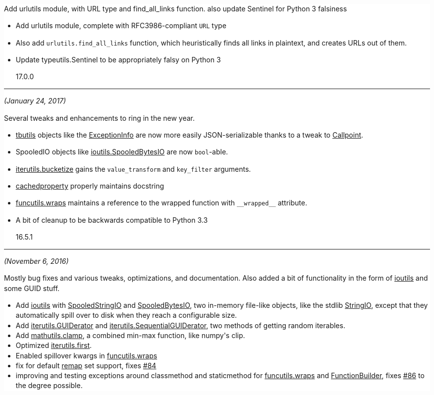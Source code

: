 Add urlutils module, with URL type and find_all_links function. also
update Sentinel for Python 3 falsiness

- Add urlutils module, complete with RFC3986-compliant `URL` type
- Also add `urlutils.find_all_links` function, which heuristically
  finds all links in plaintext, and creates URLs out of them.
- Update typeutils.Sentinel to be appropriately falsy on Python 3

  17.0.0

---

_(January 24, 2017)_

Several tweaks and enhancements to ring in the new year.

- [tbutils][tbutils] objects like the
  [ExceptionInfo][tbutils.ExceptionInfo] are now more easily
  JSON-serializable thanks to a tweak to [Callpoint][tbutils.Callpoint].
- SpooledIO objects like
  [ioutils.SpooledBytesIO][ioutils.SpooledBytesIO] are now
  `bool`-able.
- [iterutils.bucketize][iterutils.bucketize] gains the
  `value_transform` and `key_filter` arguments.
- [cachedproperty][cacheutils.cachedproperty] properly maintains
  docstring
- [funcutils.wraps][funcutils.wraps] maintains a reference to the
  wrapped function with `__wrapped__` attribute.
- A bit of cleanup to be backwards compatible to Python 3.3

  16.5.1

---

_(November 6, 2016)_

Mostly bug fixes and various tweaks, optimizations, and
documentation. Also added a bit of functionality in the form of
[ioutils][ioutils] and some GUID stuff.

- Add [ioutils][ioutils] with
  [SpooledStringIO][ioutils.SpooledStringIO] and
  [SpooledBytesIO][ioutils.SpooledBytesIO], two in-memory file-like
  objects, like the stdlib [StringIO][StringIO], except that they
  automatically spill over to disk when they reach a configurable
  size.
- Add [iterutils.GUIDerator][iterutils.GUIDerator] and
  [iterutils.SequentialGUIDerator][iterutils.SequentialGUIDerator],
  two methods of getting random iterables.
- Add [mathutils.clamp][mathutils.clamp], a combined min-max function,
  like numpy's clip.
- Optimized [iterutils.first][iterutils.first].
- Enabled spillover kwargs in [funcutils.wraps][funcutils.wraps]
- fix for default [remap][iterutils.remap] set support, fixes [#84][i84]
- improving and testing exceptions around classmethod and staticmethod
  for [funcutils.wraps][funcutils.wraps] and
  [FunctionBuilder][funcutils.FunctionBuilder], fixes [#86][i86] to
  the degree possible.


[i365]: https://github.com/mahmoud/boltons/issues/365
[i366]: https://github.com/mahmoud/boltons/issues/366
[i339]: https://github.com/mahmoud/boltons/issues/339
[i361]: https://github.com/mahmoud/boltons/issues/361
[i350]: https://github.com/mahmoud/boltons/issues/350
[i348]: https://github.com/mahmoud/boltons/issues/348
[i341]: https://github.com/mahmoud/boltons/issues/341
[i337]: https://github.com/mahmoud/boltons/issues/337
[i336]: https://github.com/mahmoud/boltons/issues/336
[cacheutils.LRU]: http://boltons.readthedocs.org/en/latest/cacheutils.html#boltons.cacheutils.LRU
[iterutils.windowed]: http://boltons.readthedocs.org/en/latest/iterutils.html#boltons.iterutils.windowed
[iterutils.pairwise]: http://boltons.readthedocs.org/en/latest/iterutils.html#boltons.iterutils.pairwise
[jsonutils.reverse_iter_lines]: http://boltons.readthedocs.org/en/latest/jsonutils.html#boltons.jsonutils.reverse_iter_lines
[funcutils.noop]: https://boltons.readthedocs.io/en/latest/funcutils.html#boltons.funcutils.noop
[i271]: https://github.com/mahmoud/boltons/issues/271
[i231]: https://github.com/mahmoud/boltons/issues/231
[pathutils]: https://boltons.readthedocs.io/en/latest/pathutils.html
[pathutils.augpath]: https://boltons.readthedocs.io/en/latest/pathutils.html#boltons.pathutils.augpath
[pathutils.augpath]: https://boltons.readthedocs.io/en/latest/pathutils.html#boltons.pathutils.augpath
[pathutils.shrinkuser]: https://boltons.readthedocs.io/en/latest/pathutils.html#boltons.pathutils.shrinkuser
[pathutils.expandpath]: https://boltons.readthedocs.io/en/latest/pathutils.html#boltons.pathutils.expandpath
[strutils.unwrap_text]: https://boltons.readthedocs.io/en/latest/strutils.html#boltons.strutils.unwrap_text
[funcutils.format_invocation]: https://boltons.readthedocs.io/en/latest/funcutils.html#boltons.funcutils.format_invocation
[funcutils.format_exp_repr]: https://boltons.readthedocs.io/en/latest/funcutils.html#boltons.funcutils.format_exp_repr
[funcutils.format_nonexp_repr]: https://boltons.readthedocs.io/en/latest/funcutils.html#boltons.funcutils.format_nonexp_repr
[OrderedMultiDict.sorted]: http://boltons.readthedocs.org/en/latest/dictutils.html#boltons.dictutils.OrderedMultiDict.sorted
[i204]: https://github.com/mahmoud/boltons/issues/204
[i133]: https://github.com/mahmoud/boltons/issues/133
[i134]: https://github.com/mahmoud/boltons/issues/134
[i203]: https://github.com/mahmoud/boltons/issues/203
[i105]: https://github.com/mahmoud/boltons/issues/105
[i118]: https://github.com/mahmoud/boltons/issues/118
[i155]: https://github.com/mahmoud/boltons/issues/155
[i157]: https://github.com/mahmoud/boltons/issues/157
[i161]: https://github.com/mahmoud/boltons/issues/161
[i165]: https://github.com/mahmoud/boltons/issues/165
[i179]: https://github.com/mahmoud/boltons/issues/179
[i194]: https://github.com/mahmoud/boltons/issues/194
[i195]: https://github.com/mahmoud/boltons/issues/195
[i196]: https://github.com/mahmoud/boltons/issues/196
[i201]: https://github.com/mahmoud/boltons/issues/201
[OrderedMultiDict.sortedvalues]: http://boltons.readthedocs.org/en/latest/dictutils.html#boltons.dictutils.OrderedMultiDict.sortedvalues
[os.replace]: https://docs.python.org/3/library/os.html#os.replace
[functools.total_ordering]: https://docs.python.org/2/library/functools.html#functools.total_ordering
[StringIO]: https://docs.python.org/2/library/stringio.html
[zscore]: https://en.wikipedia.org/wiki/Standard_score
[cacheutils]: http://boltons.readthedocs.org/en/latest/cacheutils.html
[cacheutils.LRI]: http://boltons.readthedocs.org/en/latest/cacheutils.html#boltons.cacheutils.LRI
[cacheutils.LRU]: http://boltons.readthedocs.org/en/latest/cacheutils.html#boltons.cacheutils.LRU
[cacheutils.ThresholdCounter]: http://boltons.readthedocs.org/en/latest/cacheutils.html#boltons.cacheutils.ThresholdCounter
[cacheutils.cached]: http://boltons.readthedocs.org/en/latest/cacheutils.html#boltons.cacheutils.cached
[cacheutils.cachedmethod]: http://boltons.readthedocs.org/en/latest/cacheutils.html#boltons.cacheutils.cachedmethod
[cacheutils.cachedproperty]: http://boltons.readthedocs.org/en/latest/cacheutils.html#boltons.cacheutils.cachedproperty
[debugutils.pdb_on_signal]: http://boltons.readthedocs.org/en/latest/debugutils.html#boltons.debugutils.pdb_on_signal
[dictutils]: http://boltons.readthedocs.org/en/latest/dictutils.html
[dictutils.OMD]: http://boltons.readthedocs.org/en/latest/dictutils.html#boltons.dictutils.OMD
[dictutils.OMD.pop]: http://boltons.readthedocs.org/en/latest/dictutils.html#boltons.dictutils.OrderedMultiDict.pop
[dictutils.OMD.popall]: http://boltons.readthedocs.org/en/latest/dictutils.html#boltons.dictutils.OrderedMultiDict.popall
[dictutils.OMD.setdefault]: http://boltons.readthedocs.org/en/latest/dictutils.html#boltons.dictutils.OrderedMultiDict.setdefault
[dictutils.OrderedMultiDict]: http://boltons.readthedocs.org/en/latest/dictutils.html#boltons.dictutils.OrderedMultiDict
[dictutils.OrderedMultiDict.get_inverted]: http://boltons.readthedocs.org/en/latest/dictutils.html#boltons.dictutils.OrderedMultiDict.get_inverted
[dictutils.OneToOne]: http://boltons.readthedocs.org/en/latest/dictutils.html#boltons.dictutils.OneToOne
[dictutils.ManyToMany]: http://boltons.readthedocs.org/en/latest/dictutils.html#boltons.dictutils.ManyToMany
[dictutils.FrozenDict]: http://boltons.readthedocs.org/en/latest/dictutils.html#boltons.dictutils.FrozenDict
[dictutils.subdict]: http://boltons.readthedocs.org/en/latest/dictutils.html#boltons.dictutils.subdict
[ecoutils]: http://boltons.readthedocs.org/en/latest/ecoutils.html
[excutils.ParsedException]: http://boltons.readthedocs.org/en/latest/excutils.html#boltons.excutils.ParsedException
[fileutils]: http://boltons.readthedocs.org/en/latest/fileutils.html
[fileutils.replace]: http://boltons.readthedocs.org/en/latest/fileutils.html#boltons.fileutils.replace
[fileutils.rotate_file]: http://boltons.readthedocs.org/en/latest/fileutils.html#boltons.fileutils.rotate_file
[fileutils.atomic_rename]: http://boltons.readthedocs.org/en/latest/fileutils.html#boltons.fileutils.atomic_rename
[fileutils.atomic_save]: http://boltons.readthedocs.org/en/latest/fileutils.html#boltons.fileutils.atomic_save
[fileutils.AtomicSaver]: http://boltons.readthedocs.org/en/latest/fileutils.html#boltons.fileutils.AtomicSaver
[fileutils.FilePerms]: http://boltons.readthedocs.org/en/latest/fileutils.html#boltons.fileutils.FilePerms
[fileutils.iter_find_files]: http://boltons.readthedocs.org/en/latest/fileutils.html#boltons.fileutils.iter_find_files
[fileutils.mkdir_p]: http://boltons.readthedocs.org/en/latest/fileutils.html#boltons.fileutils.mkdir_p
[fileutils.DummyFile]: http://boltons.readthedocs.org/en/latest/fileutils.html#boltons.fileutils.DummyFile
[formatutils]: http://boltons.readthedocs.org/en/latest/formatutils.html
[formatutils.DeferredValue]: http://boltons.readthedocs.org/en/latest/formatutils.html#boltons.fileutils.DeferredValue
[funcutils.FunctionBuilder]: http://boltons.readthedocs.org/en/latest/funcutils.html#boltons.funcutils.FunctionBuilder
[funcutils.FunctionBuilder.remove_arg]: https://boltons.readthedocs.io/en/latest/funcutils.html#boltons.funcutils.FunctionBuilder.remove_arg
[funcutils.FunctionBuilder.add_arg]: https://boltons.readthedocs.io/en/latest/funcutils.html#boltons.funcutils.FunctionBuilder.add_arg
[funcutils.partial_ordering]: http://boltons.readthedocs.org/en/latest/funcutils.html#boltons.funcutils.partial_ordering
[funcutils.total_ordering]: http://boltons.readthedocs.org/en/latest/funcutils.html#boltons.funcutils.total_ordering
[funcutils.update_wrapper]: http://boltons.readthedocs.org/en/latest/funcutils.html#boltons.funcutils.update_wrapper
[funcutils.wraps]: http://boltons.readthedocs.org/en/latest/funcutils.html#boltons.funcutils.wraps
[gcutils.GCToggler]: http://boltons.readthedocs.org/en/latest/gcutils.html#boltons.gcutils.GCToggler
[gcutils.get_all]: http://boltons.readthedocs.org/en/latest/gcutils.html#boltons.gcutils.get_all
[gcutils.is_tracked]: http://boltons.readthedocs.org/en/latest/gcutils.html#boltons.gcutils.is_tracked
[i12]: https://github.com/mahmoud/boltons/issues/12
[i13]: https://github.com/mahmoud/boltons/issues/13
[i15]: https://github.com/mahmoud/boltons/issues/15
[i20]: https://github.com/mahmoud/boltons/issues/20
[i21]: https://github.com/mahmoud/boltons/issues/21
[i30]: https://github.com/mahmoud/boltons/issues/30
[i41]: https://github.com/mahmoud/boltons/issues/41
[i79]: https://github.com/mahmoud/boltons/pull/79
[i83]: https://github.com/mahmoud/boltons/issues/83
[i84]: https://github.com/mahmoud/boltons/issues/84
[i86]: https://github.com/mahmoud/boltons/issues/86
[i128]: https://github.com/mahmoud/boltons/issues/128
[i135]: https://github.com/mahmoud/boltons/issues/135
[i150]: https://github.com/mahmoud/boltons/issues/150
[i161]: https://github.com/mahmoud/boltons/issues/161
[i162]: https://github.com/mahmoud/boltons/issues/162
[i164]: https://github.com/mahmoud/boltons/issues/164
[i294]: https://github.com/mahmoud/boltons/issues/294
[i302]: https://github.com/mahmoud/boltons/issues/302
[i303]: https://github.com/mahmoud/boltons/issues/303
[i305]: https://github.com/mahmoud/boltons/issues/305
[i312]: https://github.com/mahmoud/boltons/issues/312
[i315]: https://github.com/mahmoud/boltons/issues/315
[i320]: https://github.com/mahmoud/boltons/issues/320
[i323]: https://github.com/mahmoud/boltons/issues/323
[i326]: https://github.com/mahmoud/boltons/issues/326
[i327]: https://github.com/mahmoud/boltons/issues/327
[ioutils]: http://boltons.readthedocs.org/en/latest/ioutils.html
[ioutils.MultiFileReader]: http://boltons.readthedocs.org/en/latest/ioutils.html#boltons.ioutils.MultiFileReader
[ioutils.SpooledBytesIO]: http://boltons.readthedocs.org/en/latest/ioutils.html#boltons.ioutils.SpooledBytesIO
[ioutils.SpooledStringIO]: http://boltons.readthedocs.org/en/latest/ioutils.html#boltons.ioutils.SpooledStringIO
[iterutils]: http://boltons.readthedocs.org/en/latest/iterutils.html
[iterutils.backoff]: http://boltons.readthedocs.org/en/latest/iterutils.html#boltons.iterutils.backoff
[iterutils.backoff_iter]: http://boltons.readthedocs.org/en/latest/iterutils.html#boltons.iterutils.backoff_iter
[iterutils.chunked]: http://boltons.readthedocs.org/en/latest/iterutils.html#boltons.iterutils.chunked
[iterutils.chunked_iter]: http://boltons.readthedocs.org/en/latest/iterutils.html#boltons.iterutils.chunked_iter
[iterutils.chunk_ranges]: http://boltons.readthedocs.org/en/latest/iterutils.html#boltons.iterutils.chunk_ranges
[iterutils.first]: http://boltons.readthedocs.org/en/latest/iterutils.html#boltons.iterutils.first
[iterutils.flatten]: http://boltons.readthedocs.org/en/latest/iterutils.html#boltons.iterutils.flatten
[iterutils.flatten_iter]: http://boltons.readthedocs.org/en/latest/iterutils.html#boltons.iterutils.flatten_iter
[iterutils.backoff]: http://boltons.readthedocs.org/en/latest/iterutils.html#boltons.iterutils.backoff
[iterutils.frange]: http://boltons.readthedocs.org/en/latest/iterutils.html#boltons.iterutils.frange
[iterutils.GUIDerator]: http://boltons.readthedocs.org/en/latest/iterutils.html#boltons.iterutils.GUIDerator
[iterutils.SequentialGUIDerator]: http://boltons.readthedocs.org/en/latest/iterutils.html#boltons.iterutils.SequentialGUIDerator
[iterutils.is_container]: http://boltons.readthedocs.org/en/latest/iterutils.html#boltons.iterutils.is_container
[iterutils.bucketize]: http://boltons.readthedocs.org/en/latest/iterutils.html#boltons.iterutils.bucketize
[iterutils.one]: http://boltons.readthedocs.org/en/latest/iterutils.html#boltons.iterutils.one
[iterutils.pairwise]: http://boltons.readthedocs.org/en/latest/iterutils.html#boltons.iterutils.pairwise
[iterutils.same]: http://boltons.readthedocs.org/en/latest/iterutils.html#boltons.iterutils.same
[iterutils.remap]: http://boltons.readthedocs.org/en/latest/iterutils.html#boltons.iterutils.remap
[iterutils.research]: http://boltons.readthedocs.org/en/latest/iterutils.html#boltons.iterutils.research
[iterutils.soft_sorted]: http://boltons.readthedocs.org/en/latest/iterutils.html#boltons.iterutils.soft_sorted
[iterutils.untyped_sorted]: http://boltons.readthedocs.org/en/latest/iterutils.html#boltons.iterutils.untyped_sorted
[iterutils.split]: http://boltons.readthedocs.org/en/latest/iterutils.html#boltons.iterutils.split
[iterutils.split_iter]: http://boltons.readthedocs.org/en/latest/iterutils.html#boltons.iterutils.split_iter
[iterutils.strip]: http://boltons.readthedocs.org/en/latest/iterutils.html#boltons.iterutils.strip
[iterutils.rstrip]: http://boltons.readthedocs.org/en/latest/iterutils.html#boltons.iterutils.rstrip
[iterutils.lstrip]: http://boltons.readthedocs.org/en/latest/iterutils.html#boltons.iterutils.lstrip
[iterutils.unique]: http://boltons.readthedocs.org/en/latest/iterutils.html#boltons.iterutils.unique
[iterutils.windowed_iter]: http://boltons.readthedocs.org/en/latest/iterutils.html#boltons.iterutils.windowed_iter
[iterutils.xfrange]: http://boltons.readthedocs.org/en/latest/iterutils.html#boltons.iterutils.xfrange
[jsonutils.JSONLIterator]: http://boltons.readthedocs.org/en/latest/jsonutils.html#boltons.jsonutils.JSONLIterator
[mathutils.Bits]: http://boltons.readthedocs.org/en/latest/mathutils.html#boltons.mathutils.Bits
[mathutils.ceil]: http://boltons.readthedocs.org/en/latest/mathutils.html#boltons.mathutils.ceil
[mathutils.floor]: http://boltons.readthedocs.org/en/latest/mathutils.html#boltons.mathutils.floor
[mathutils.clamp]: http://boltons.readthedocs.org/en/latest/mathutils.html#boltons.mathutils.clamp
[queueutils]: http://boltons.readthedocs.org/en/latest/queueutils.html
[setutils.complement]: http://boltons.readthedocs.org/en/latest/setutils.html#boltons.setutils.complement
[IndexedSet]: http://boltons.readthedocs.org/en/latest/setutils.html#boltons.setutils.IndexedSet
[socketutils]: http://boltons.readthedocs.org/en/latest/socketutils.html
[socketutils.BufferedSocket]: http://boltons.readthedocs.org/en/latest/socketutils.html#boltons.socketutils.BufferedSocket
[socketutils.BufferedSocket.recv]: http://boltons.readthedocs.org/en/latest/socketutils.html#boltons.socketutils.BufferedSocket.recv
[socketutils.BufferedSocket.recv_until]: http://boltons.readthedocs.org/en/latest/socketutils.html#boltons.socketutils.BufferedSocket.recv_until
[socketutils.BufferedSocket.recv_close]: http://boltons.readthedocs.org/en/latest/socketutils.html#boltons.socketutils.BufferedSocket.recv_close
[socketutils.NetstringSocket]: http://boltons.readthedocs.org/en/latest/socketutils.html#boltons.socketutils.NetstringSocket
[statsutils]: http://boltons.readthedocs.org/en/latest/statsutils.html
[statsutils.Stats]: http://boltons.readthedocs.org/en/latest/statsutils.html#boltons.statsutils.Stats
[statsutils.Stats.clear_cache]: http://boltons.readthedocs.org/en/latest/statsutils.html#boltons.statsutils.Stats.clear_cache
[statsutils.Stats.describe]: http://boltons.readthedocs.org/en/latest/statsutils.html#boltons.statsutils.Stats.describe
[statsutils.Stats.format_histogram]: http://boltons.readthedocs.org/en/latest/statsutils.html#boltons.statsutils.Stats.format_histogram
[statsutils.Stats.get_zscore]: http://boltons.readthedocs.org/en/latest/statsutils.html#boltons.statsutils.Stats.get_zscore
[statsutils.median]: http://boltons.readthedocs.org/en/latest/statsutils.html#boltons.statsutils.median
[statsutils.trimean]: http://boltons.readthedocs.org/en/latest/statsutils.html#boltons.statsutils.trimean
[strutils]: http://boltons.readthedocs.org/en/latest/strutils.html
[strutils.HTMLTextExtractor]: http://boltons.readthedocs.org/en/latest/strutils.html#boltons.strutils.HTMLTextExtractor
[strutils.a10n]: http://boltons.readthedocs.org/en/latest/strutils.html#boltons.strutils.a10n
[strutils.args2cmd]: http://boltons.readthedocs.org/en/latest/strutils.html#boltons.strutils.args2cmd
[strutils.args2sh]: http://boltons.readthedocs.org/en/latest/strutils.html#boltons.strutils.args2sh
[strutils.escape_shell_args]: http://boltons.readthedocs.org/en/latest/strutils.html#boltons.strutils.escape_shell_args
[strutils.find_hashtags]: http://boltons.readthedocs.org/en/latest/strutils.html#boltons.strutils.find_hashtags
[strutils.gzip_bytes]: http://boltons.readthedocs.org/en/latest/strutils.html#boltons.strutils.gzip_bytes
[strutils.gunzip_bytes]: http://boltons.readthedocs.org/en/latest/strutils.html#boltons.strutils.gunzip_bytes
[strutils.html2text]: http://boltons.readthedocs.org/en/latest/strutils.html#boltons.strutils.html2text
[strutils.indent]: http://boltons.readthedocs.org/en/latest/strutils.html#boltons.strutils.indent
[strutils.iter_splitlines]: http://boltons.readthedocs.org/en/latest/strutils.html#boltons.strutils.iter_splitlines
[strutils.ordinalize]: http://boltons.readthedocs.org/en/latest/strutils.html#boltons.strutils.ordinalize
[strutils.pluralize]: http://boltons.readthedocs.org/en/latest/strutils.html#boltons.strutils.pluralize
[strutils.is_ascii]: http://boltons.readthedocs.org/en/latest/strutils.html#boltons.strutils.is_ascii
[strutils.is_uuid]: http://boltons.readthedocs.org/en/latest/strutils.html#boltons.strutils.is_uuid
[strutils.parse_int_list]: http://boltons.readthedocs.org/en/latest/strutils.html#boltons.strutils.parse_int_list
[strutils.format_int_list]: http://boltons.readthedocs.org/en/latest/strutils.html#boltons.strutils.format_int_list
[strutils.int_list_complement]: http://boltons.readthedocs.org/en/latest/strutils.html#boltons.strutils.int_list_complement
[strutils.int_list_to_int_tuples]: http://boltons.readthedocs.org/en/latest/strutils.html#boltons.strutils.int_list_to_int_tuples
[strutils.slugify]: http://boltons.readthedocs.org/en/latest/strutils.html#boltons.strutils.slugify
[strutils.strip_ansi]: http://boltons.readthedocs.org/en/latest/strutils.html#boltons.strutils.strip_ansi
[tableutils]: http://boltons.readthedocs.org/en/latest/tableutils.html
[tableutils.Table]: http://boltons.readthedocs.org/en/latest/tableutils.html#boltons.tableutils.Table
[tbutils]: http://boltons.readthedocs.org/en/latest/tbutils.html
[tbutils.Callpoint]: http://boltons.readthedocs.org/en/latest/tbutils.html#boltons.tbutils.Callpoint
[tbutils.ExceptionInfo]: http://boltons.readthedocs.org/en/latest/tbutils.html#boltons.tbutils.ExceptionInfo
[tbutils.ParsedException]: http://boltons.readthedocs.org/en/latest/tbutils.html#boltons.tbutils.ParsedException
[tbutils.ParsedException.to_string]: http://boltons.readthedocs.org/en/latest/tbutils.html#boltons.tbutils.ParsedException.to_string
[tbutils.TracebackInfo]: http://boltons.readthedocs.org/en/latest/tbutils.html#boltons.tbutils.TracebackInfo
[timeutils.daterange]: http://boltons.readthedocs.org/en/latest/timeutils.html#boltons.timeutils.daterange
[timeutils.decimal_relative_time]: http://boltons.readthedocs.org/en/latest/timeutils.html#boltons.timeutils.decimal_relative_time
[timeutils.dt_to_timestamp]: http://boltons.readthedocs.org/en/latest/timeutils.html#boltons.timeutils.dt_to_timestamp
[timeutils.isoparse]: http://boltons.readthedocs.org/en/latest/timeutils.html#boltons.timeutils.isoparse
[timeutils.parse_timedelta]: http://boltons.readthedocs.org/en/latest/timeutils.html#boltons.timeutils.parse_timedelta
[timeutils.strpdate]: http://boltons.readthedocs.org/en/latest/timeutils.html#boltons.timeutils.strpdate
[typeutils.get_all_subclasses]: http://boltons.readthedocs.org/en/latest/typeutils.html#boltons.typeutils.get_all_subclasses
[typeutils.make_sentinel]: http://boltons.readthedocs.org/en/latest/typeutils.html#boltons.typeutils.make_sentinel
[urlutils]: http://boltons.readthedocs.org/en/latest/urlutils.html
[urlutils.SCHEME_PORT_MAP]: http://boltons.readthedocs.org/en/latest/urlutils.html#boltons.urlutils.SCHEME_PORT_MAP
[urlutils.find_all_links]: http://boltons.readthedocs.org/en/latest/urlutils.html#boltons.urlutils.find_all_links